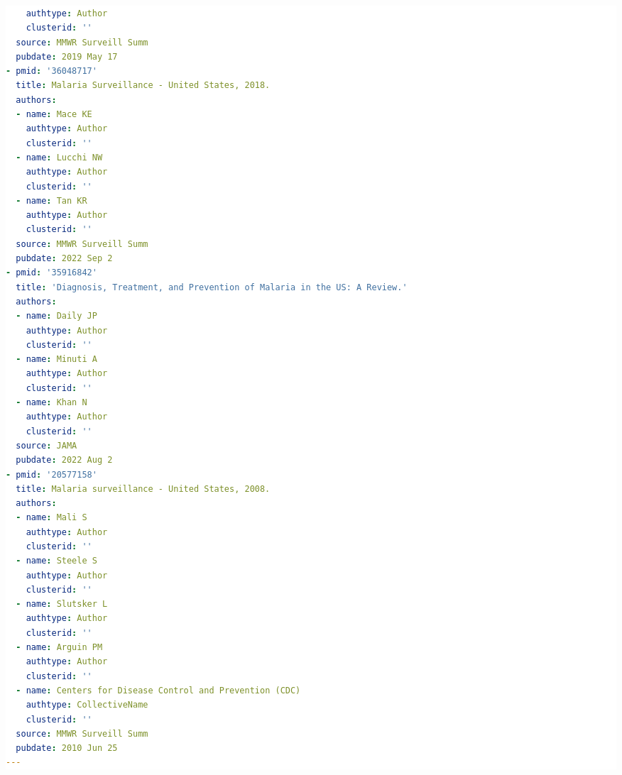 ```yaml
    authtype: Author
    clusterid: ''
  source: MMWR Surveill Summ
  pubdate: 2019 May 17
- pmid: '36048717'
  title: Malaria Surveillance - United States, 2018.
  authors:
  - name: Mace KE
    authtype: Author
    clusterid: ''
  - name: Lucchi NW
    authtype: Author
    clusterid: ''
  - name: Tan KR
    authtype: Author
    clusterid: ''
  source: MMWR Surveill Summ
  pubdate: 2022 Sep 2
- pmid: '35916842'
  title: 'Diagnosis, Treatment, and Prevention of Malaria in the US: A Review.'
  authors:
  - name: Daily JP
    authtype: Author
    clusterid: ''
  - name: Minuti A
    authtype: Author
    clusterid: ''
  - name: Khan N
    authtype: Author
    clusterid: ''
  source: JAMA
  pubdate: 2022 Aug 2
- pmid: '20577158'
  title: Malaria surveillance - United States, 2008.
  authors:
  - name: Mali S
    authtype: Author
    clusterid: ''
  - name: Steele S
    authtype: Author
    clusterid: ''
  - name: Slutsker L
    authtype: Author
    clusterid: ''
  - name: Arguin PM
    authtype: Author
    clusterid: ''
  - name: Centers for Disease Control and Prevention (CDC)
    authtype: CollectiveName
    clusterid: ''
  source: MMWR Surveill Summ
  pubdate: 2010 Jun 25
---
```
